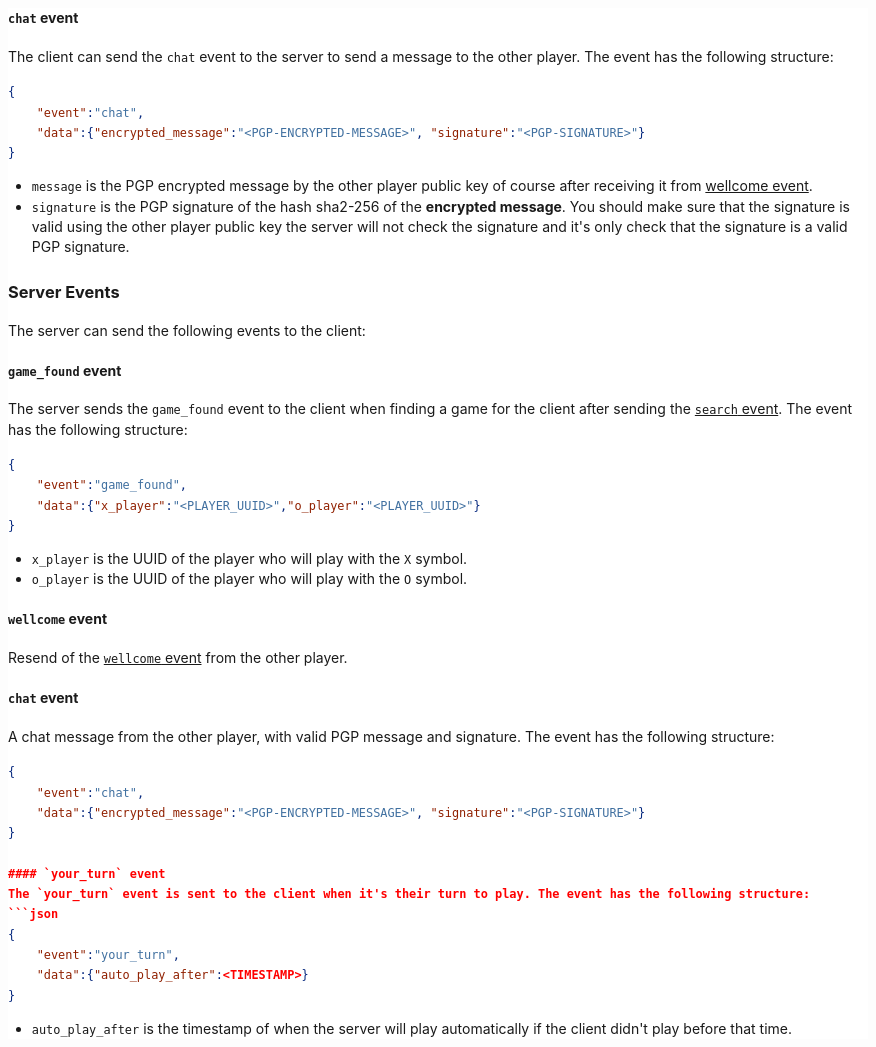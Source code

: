 #### `chat` event
The client can send the `chat` event to the server to send a message to the other player. The event has the following structure:
```json
{
    "event":"chat",
    "data":{"encrypted_message":"<PGP-ENCRYPTED-MESSAGE>", "signature":"<PGP-SIGNATURE>"}
}
```
- `message` is the PGP encrypted message by the other player public key of course after receiving it from [wellcome event](#wellcome-event).
- `signature` is the PGP signature of the hash sha2-256 of the **encrypted message**. You should make sure that the signature is valid using the other player public key the server will not check the signature and it's only check that the signature is a valid PGP signature.


### Server Events
The server can send the following events to the client:

#### `game_found` event
The server sends the `game_found` event to the client when finding a game for the client after sending the [`search` event](#search-event). The event has the following structure:
```json
{
    "event":"game_found",
    "data":{"x_player":"<PLAYER_UUID>","o_player":"<PLAYER_UUID>"}
}
```
- `x_player` is the UUID of the player who will play with the `X` symbol.
- `o_player` is the UUID of the player who will play with the `O` symbol.

#### `wellcome` event
Resend of the [`wellcome` event](#wellcome-event) from the other player. 

#### `chat` event
A chat message from the other player, with valid PGP message and signature. The event has the following structure:
```json
{
    "event":"chat",
    "data":{"encrypted_message":"<PGP-ENCRYPTED-MESSAGE>", "signature":"<PGP-SIGNATURE>"}
}

#### `your_turn` event
The `your_turn` event is sent to the client when it's their turn to play. The event has the following structure:
```json
{
    "event":"your_turn",
    "data":{"auto_play_after":<TIMESTAMP>}
}
```
- `auto_play_after` is the timestamp of when the server will play automatically if the client didn't play before that time.
